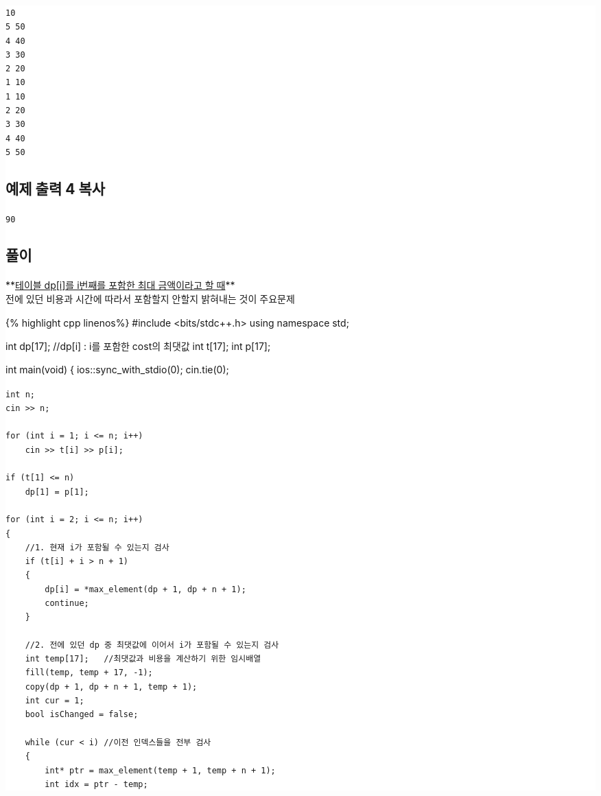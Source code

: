 ```
10
5 50
4 40
3 30
2 20
1 10
1 10
2 20
3 30
4 40
5 50
```

## 예제 출력 4 복사

```
90
```

## 풀이
<div class="notice" markdown="1">
**<u>테이블 dp[i]를 i번째를 포함한 최대 금액이라고 할 때</u>** <br>
전에 있던 비용과 시간에 따라서 포함할지 안할지 밝혀내는 것이 주요문제
</div>

{% highlight cpp linenos%}
#include <bits/stdc++.h>
using namespace std;

int dp[17]; //dp[i] : i를 포함한 cost의 최댓값
int t[17];
int p[17];

int main(void)
{
    ios::sync_with_stdio(0);
    cin.tie(0);

    int n;
    cin >> n;

    for (int i = 1; i <= n; i++)
        cin >> t[i] >> p[i];

    if (t[1] <= n)
        dp[1] = p[1];

    for (int i = 2; i <= n; i++)
    {
        //1. 현재 i가 포함될 수 있는지 검사
        if (t[i] + i > n + 1)
        {
            dp[i] = *max_element(dp + 1, dp + n + 1);
            continue;
        }

        //2. 전에 있던 dp 중 최댓값에 이어서 i가 포함될 수 있는지 검사
        int temp[17];   //최댓값과 비용을 계산하기 위한 임시배열
        fill(temp, temp + 17, -1);
        copy(dp + 1, dp + n + 1, temp + 1);
        int cur = 1;
        bool isChanged = false;
        
        while (cur < i) //이전 인덱스들을 전부 검사
        {
			int* ptr = max_element(temp + 1, temp + n + 1);
			int idx = ptr - temp;